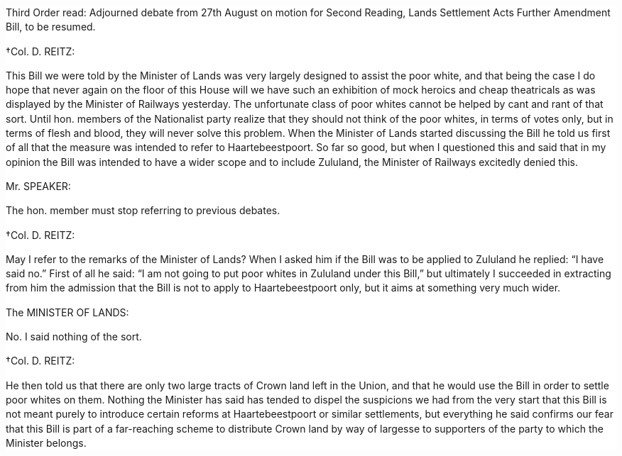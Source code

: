 <p>Third Order read: Adjourned debate from 27th August on motion for Second Reading, Lands Settlement Acts Further Amendment Bill, to be resumed.</p>

<speech by="#reitz">

<from>&#x2020;Col. <person refersTo="hansard_za">D. REITZ</person>:</from>

<p>This Bill we were told by the Minister of Lands was very largely designed to assist the poor white, and that being the case I do hope that never again on the floor of this House will we have such an exhibition of mock heroics and cheap theatricals as was displayed by the Minister of Railways yesterday. The unfortunate class of poor whites cannot be helped by cant and rant of that sort. Until hon. members of the Nationalist party realize that they should not think of the poor whites, in terms of votes only, but in terms of flesh and blood, they will never solve this problem. When the Minister of Lands started discussing the Bill he told us first of all that the measure was intended to refer to Haartebeestpoort. So far so good, but when I questioned this and said that in my opinion the Bill was intended to have a wider scope and to include Zululand, the Minister of Railways excitedly denied this.</p>

</speech>

<speech by="#speaker">

<from>Mr. <person refersTo="hansard_za">SPEAKER</person>:</from>

<p>The hon. member must stop referring to previous debates.</p>

</speech>

<speech by="#reitz">

<from>&#x2020;Col. <person refersTo="hansard_za">D. REITZ</person>:</from>

<p>May I refer to the remarks of the Minister of Lands? When I asked him if the Bill was to be applied to Zululand he replied: &#x201C;I have said no.&#x201D; First of all he said: &#x201C;I am not going to put poor whites in Zululand under this Bill,&#x201D; but ultimately I succeeded in extracting from him the admission that the Bill is not to apply to Haartebeestpoort only, but it aims at something very much wider.</p>

</speech>

<speech by="#minister_of_lands">

<from>The <person refersTo="hansard_za">MINISTER OF LANDS</person>:</from>

<p>No. I said nothing of the sort.</p>

</speech>

<speech by="#reitz">

<from>&#x2020;Col. <person refersTo="hansard_za">D. REITZ</person>:</from>

<p>He then told us that there are only two large tracts of Crown land left in the Union, and that he would use the Bill in order to settle poor whites on them. Nothing the Minister has said has tended to dispel the suspicions we had from the very start that this Bill is not meant purely to introduce certain reforms at Haartebeestpoort or similar settlements, but everything he said confirms our fear that this Bill is part of a far-reaching scheme to distribute Crown land by way of largesse to supporters of the party to which the Minister belongs.</p>

</speech>
